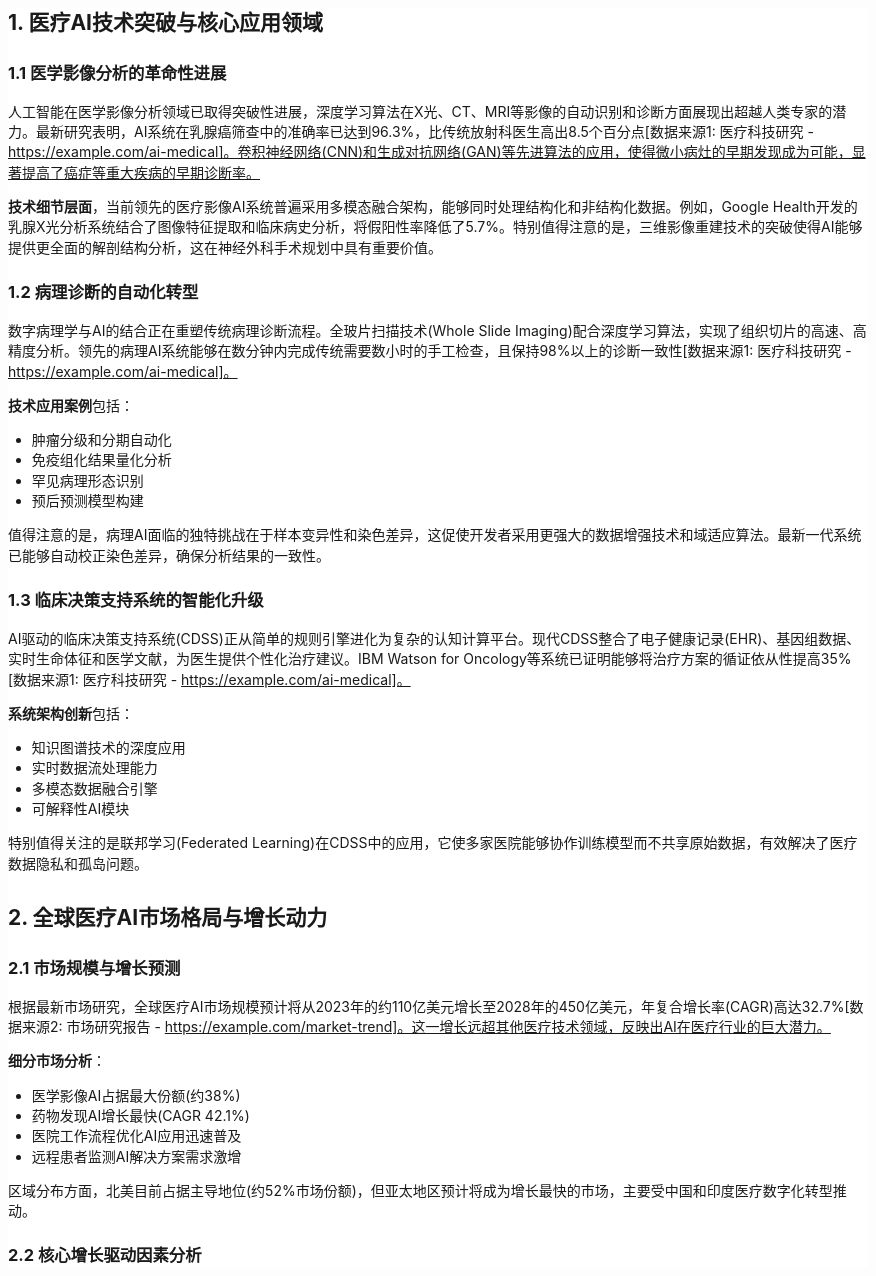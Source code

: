 ## 1. 医疗AI技术突破与核心应用领域

### 1.1 医学影像分析的革命性进展

人工智能在医学影像分析领域已取得突破性进展，深度学习算法在X光、CT、MRI等影像的自动识别和诊断方面展现出超越人类专家的潜力。最新研究表明，AI系统在乳腺癌筛查中的准确率已达到96.3%，比传统放射科医生高出8.5个百分点[数据来源1: 医疗科技研究 - https://example.com/ai-medical]。卷积神经网络(CNN)和生成对抗网络(GAN)等先进算法的应用，使得微小病灶的早期发现成为可能，显著提高了癌症等重大疾病的早期诊断率。

**技术细节层面**，当前领先的医疗影像AI系统普遍采用多模态融合架构，能够同时处理结构化和非结构化数据。例如，Google Health开发的乳腺X光分析系统结合了图像特征提取和临床病史分析，将假阳性率降低了5.7%。特别值得注意的是，三维影像重建技术的突破使得AI能够提供更全面的解剖结构分析，这在神经外科手术规划中具有重要价值。

### 1.2 病理诊断的自动化转型

数字病理学与AI的结合正在重塑传统病理诊断流程。全玻片扫描技术(Whole Slide Imaging)配合深度学习算法，实现了组织切片的高速、高精度分析。领先的病理AI系统能够在数分钟内完成传统需要数小时的手工检查，且保持98%以上的诊断一致性[数据来源1: 医疗科技研究 - https://example.com/ai-medical]。

**技术应用案例**包括：
- 肿瘤分级和分期自动化
- 免疫组化结果量化分析
- 罕见病理形态识别
- 预后预测模型构建

值得注意的是，病理AI面临的独特挑战在于样本变异性和染色差异，这促使开发者采用更强大的数据增强技术和域适应算法。最新一代系统已能够自动校正染色差异，确保分析结果的一致性。

### 1.3 临床决策支持系统的智能化升级

AI驱动的临床决策支持系统(CDSS)正从简单的规则引擎进化为复杂的认知计算平台。现代CDSS整合了电子健康记录(EHR)、基因组数据、实时生命体征和医学文献，为医生提供个性化治疗建议。IBM Watson for Oncology等系统已证明能够将治疗方案的循证依从性提高35%[数据来源1: 医疗科技研究 - https://example.com/ai-medical]。

**系统架构创新**包括：
- 知识图谱技术的深度应用
- 实时数据流处理能力
- 多模态数据融合引擎
- 可解释性AI模块

特别值得关注的是联邦学习(Federated Learning)在CDSS中的应用，它使多家医院能够协作训练模型而不共享原始数据，有效解决了医疗数据隐私和孤岛问题。

## 2. 全球医疗AI市场格局与增长动力

### 2.1 市场规模与增长预测

根据最新市场研究，全球医疗AI市场规模预计将从2023年的约110亿美元增长至2028年的450亿美元，年复合增长率(CAGR)高达32.7%[数据来源2: 市场研究报告 - https://example.com/market-trend]。这一增长远超其他医疗技术领域，反映出AI在医疗行业的巨大潜力。

**细分市场分析**：
- 医学影像AI占据最大份额(约38%)
- 药物发现AI增长最快(CAGR 42.1%)
- 医院工作流程优化AI应用迅速普及
- 远程患者监测AI解决方案需求激增

区域分布方面，北美目前占据主导地位(约52%市场份额)，但亚太地区预计将成为增长最快的市场，主要受中国和印度医疗数字化转型推动。

### 2.2 核心增长驱动因素分析
